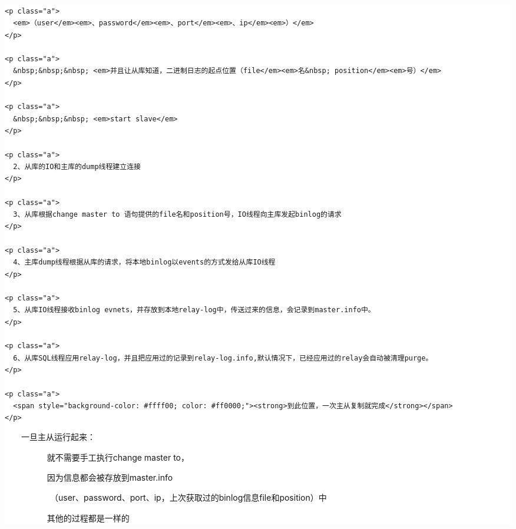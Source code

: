     <p class="a">
      <em>（user</em><em>、password</em><em>、port</em><em>、ip</em><em>）</em>
    </p>
    
    <p class="a">
      &nbsp;&nbsp;&nbsp; <em>并且让从库知道，二进制日志的起点位置（file</em><em>名&nbsp; position</em><em>号）</em>
    </p>
    
    <p class="a">
      &nbsp;&nbsp;&nbsp; <em>start slave</em>
    </p>
    
    <p class="a">
      2、从库的IO和主库的dump线程建立连接
    </p>
    
    <p class="a">
      3、从库根据change master to 语句提供的file名和position号，IO线程向主库发起binlog的请求
    </p>
    
    <p class="a">
      4、主库dump线程根据从库的请求，将本地binlog以events的方式发给从库IO线程
    </p>
    
    <p class="a">
      5、从库IO线程接收binlog evnets，并存放到本地relay-log中，传送过来的信息，会记录到master.info中。
    </p>
    
    <p class="a">
      6、从库SQL线程应用relay-log，并且把应用过的记录到relay-log.info,默认情况下，已经应用过的relay会自动被清理purge。
    </p>
    
    <p class="a">
      <span style="background-color: #ffff00; color: #ff0000;"><strong>到此位置，一次主从复制就完成</strong></span>
    </p>
  </blockquote>
</div>

<p class="a">
  　　一旦主从运行起来：
</p>

<p class="a">
  &nbsp;&nbsp;&nbsp;&nbsp;　　　　就不需要手工执行change master to，
</p>

<p class="a">
  &nbsp;　　&nbsp;&nbsp;　　 因为信息都会被存放到master.info
</p>

<p class="a">
  　　　　　　（user、password、port、ip，上次获取过的binlog信息file和position）中
</p>

<p class="a">
  &nbsp;&nbsp;&nbsp;　　　　&nbsp;其他的过程都是一样的
</p>

